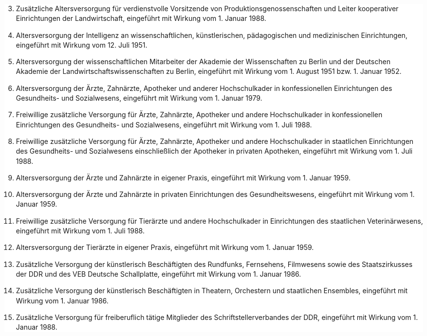 
3.  Zusätzliche Altersversorgung für verdienstvolle Vorsitzende von
    Produktionsgenossenschaften und Leiter kooperativer Einrichtungen der
    Landwirtschaft, eingeführt mit Wirkung vom 1. Januar 1988.


4.  Altersversorgung der Intelligenz an wissenschaftlichen,
    künstlerischen, pädagogischen und medizinischen Einrichtungen,
    eingeführt mit Wirkung vom 12. Juli 1951.


5.  Altersversorgung der wissenschaftlichen Mitarbeiter der Akademie der
    Wissenschaften zu Berlin und der Deutschen Akademie der
    Landwirtschaftswissenschaften zu Berlin, eingeführt mit Wirkung vom 1.
    August 1951 bzw. 1. Januar 1952.


6.  Altersversorgung der Ärzte, Zahnärzte, Apotheker und anderer
    Hochschulkader in konfessionellen Einrichtungen des Gesundheits- und
    Sozialwesens, eingeführt mit Wirkung vom 1. Januar 1979.


7.  Freiwillige zusätzliche Versorgung für Ärzte, Zahnärzte, Apotheker und
    andere Hochschulkader in konfessionellen Einrichtungen des
    Gesundheits- und Sozialwesens, eingeführt mit Wirkung vom 1. Juli
    1988\.


8.  Freiwillige zusätzliche Versorgung für Ärzte, Zahnärzte, Apotheker und
    andere Hochschulkader in staatlichen Einrichtungen des Gesundheits-
    und Sozialwesens einschließlich der Apotheker in privaten Apotheken,
    eingeführt mit Wirkung vom 1. Juli 1988.


9.  Altersversorgung der Ärzte und Zahnärzte in eigener Praxis, eingeführt
    mit Wirkung vom 1. Januar 1959.


10. Altersversorgung der Ärzte und Zahnärzte in privaten Einrichtungen des
    Gesundheitswesens, eingeführt mit Wirkung vom 1. Januar 1959.


11. Freiwillige zusätzliche Versorgung für Tierärzte und andere
    Hochschulkader in Einrichtungen des staatlichen Veterinärwesens,
    eingeführt mit Wirkung vom 1. Juli 1988.


12. Altersversorgung der Tierärzte in eigener Praxis, eingeführt mit
    Wirkung vom 1. Januar 1959.


13. Zusätzliche Versorgung der künstlerisch Beschäftigten des Rundfunks,
    Fernsehens, Filmwesens sowie des Staatszirkusses der DDR und des VEB
    Deutsche Schallplatte, eingeführt mit Wirkung vom 1. Januar 1986.


14. Zusätzliche Versorgung der künstlerisch Beschäftigten in Theatern,
    Orchestern und staatlichen Ensembles, eingeführt mit Wirkung vom 1.
    Januar 1986.


15. Zusätzliche Versorgung für freiberuflich tätige Mitglieder des
    Schriftstellerverbandes der DDR, eingeführt mit Wirkung vom 1. Januar
    1988\.
